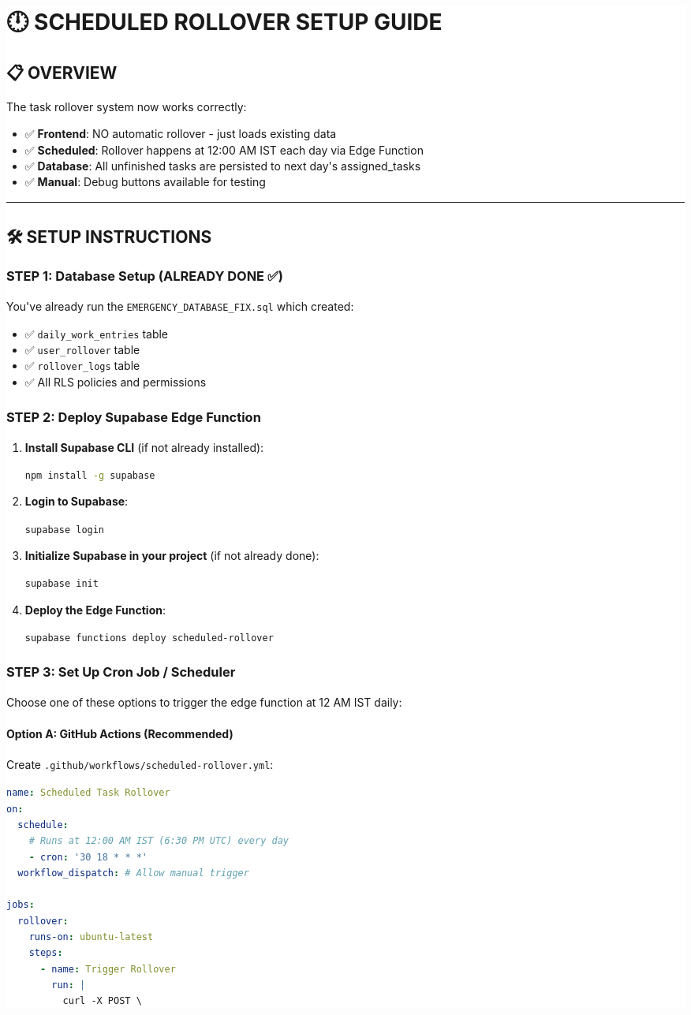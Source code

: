 # 🕛 **SCHEDULED ROLLOVER SETUP GUIDE**

## **📋 OVERVIEW**

The task rollover system now works correctly:
- ✅ **Frontend**: NO automatic rollover - just loads existing data
- ✅ **Scheduled**: Rollover happens at 12:00 AM IST each day via Edge Function
- ✅ **Database**: All unfinished tasks are persisted to next day's assigned_tasks
- ✅ **Manual**: Debug buttons available for testing

---

## **🛠️ SETUP INSTRUCTIONS**

### **STEP 1: Database Setup (ALREADY DONE ✅)**

You've already run the `EMERGENCY_DATABASE_FIX.sql` which created:
- ✅ `daily_work_entries` table
- ✅ `user_rollover` table  
- ✅ `rollover_logs` table
- ✅ All RLS policies and permissions

### **STEP 2: Deploy Supabase Edge Function**

1. **Install Supabase CLI** (if not already installed):
   ```bash
   npm install -g supabase
   ```

2. **Login to Supabase**:
   ```bash
   supabase login
   ```

3. **Initialize Supabase in your project** (if not already done):
   ```bash
   supabase init
   ```

4. **Deploy the Edge Function**:
   ```bash
   supabase functions deploy scheduled-rollover
   ```

### **STEP 3: Set Up Cron Job / Scheduler**

Choose one of these options to trigger the edge function at 12 AM IST daily:

#### **Option A: GitHub Actions (Recommended)**

Create `.github/workflows/scheduled-rollover.yml`:
```yaml
name: Scheduled Task Rollover
on:
  schedule:
    # Runs at 12:00 AM IST (6:30 PM UTC) every day
    - cron: '30 18 * * *'
  workflow_dispatch: # Allow manual trigger

jobs:
  rollover:
    runs-on: ubuntu-latest
    steps:
      - name: Trigger Rollover
        run: |
          curl -X POST \
```